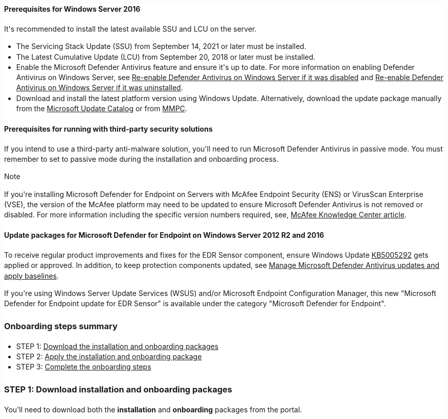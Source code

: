 #### Prerequisites for Windows Server 2016

It's recommended to install the latest available SSU and LCU on the server.

- The Servicing Stack Update (SSU) from September 14, 2021 or later must be installed.
- The Latest Cumulative Update (LCU) from September 20, 2018 or later must be installed.  
- Enable the Microsoft Defender Antivirus feature and ensure it's up to date. For more information on enabling Defender Antivirus on Windows Server, see [Re-enable Defender Antivirus on Windows Server if it was disabled](enable-update-mdav-to-latest-ws.md#re-enable-microsoft-defender-antivirus-on-windows-server-if-it-was-disabled) and [Re-enable Defender Antivirus on Windows Server if it was uninstalled](enable-update-mdav-to-latest-ws.md#re-enable-microsoft-defender-antivirus-on-windows-server-if-it-was-uninstalled).
- Download and install the latest platform version using Windows Update. Alternatively, download the update package manually from the [Microsoft Update Catalog](https://www.catalog.update.microsoft.com/Search.aspx?q=KB4052623) or from [MMPC](https://go.microsoft.com/fwlink/?linkid=870379&arch=x64).

#### Prerequisites for running with third-party security solutions

If you intend to use a third-party anti-malware solution, you'll need to run Microsoft Defender Antivirus in passive mode. You must remember to set to passive mode during the installation and onboarding process.

> [!NOTE]
> If you're installing Microsoft Defender for Endpoint on Servers with McAfee Endpoint Security (ENS) or VirusScan Enterprise (VSE), the version of the McAfee platform may need to be updated to ensure Microsoft Defender Antivirus is not removed or disabled. For more information including the specific version numbers required, see, [McAfee Knowledge Center article](https://kcm.trellix.com/corporate/index?page=content&id=KB88214).

#### Update packages for Microsoft Defender for Endpoint on Windows Server 2012 R2 and 2016

To receive regular product improvements and fixes for the EDR Sensor component, ensure Windows Update [KB5005292](https://go.microsoft.com/fwlink/?linkid=2168277) gets applied or approved. In addition, to keep protection components updated, see [Manage Microsoft Defender Antivirus updates and apply baselines](microsoft-defender-antivirus-updates.md#monthly-platform-and-engine-versions).

If you're using Windows Server Update Services (WSUS) and/or Microsoft Endpoint Configuration Manager, this new "Microsoft Defender for Endpoint update for EDR Sensor" is available under the category "Microsoft Defender for Endpoint".

### Onboarding steps summary

- STEP 1: [Download the installation and onboarding packages](#step-1-download-installation-and-onboarding-packages)
- STEP 2: [Apply the installation and onboarding package](#step-2-apply-the-installation-and-onboarding-package)
- STEP 3: [Complete the onboarding steps](#step-3-complete-the-onboarding-steps)

### STEP 1: Download installation and onboarding packages

You'll need to download both the **installation** and **onboarding** packages from the portal.
